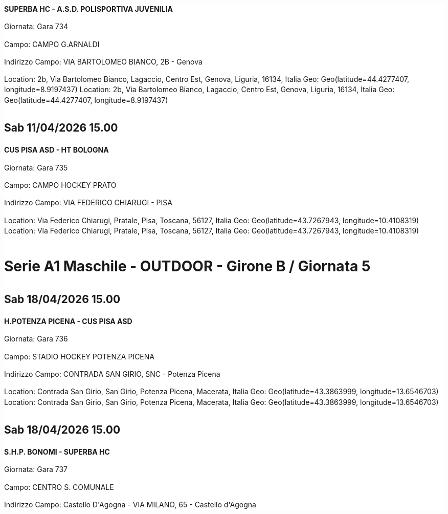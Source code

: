 <strong>SUPERBA HC - A.S.D. POLISPORTIVA JUVENILIA</strong>

Giornata: Gara 734

Campo: CAMPO G.ARNALDI 

Indirizzo Campo:  VIA BARTOLOMEO BIANCO, 2B - Genova

Location: 2b, Via Bartolomeo Bianco, Lagaccio, Centro Est, Genova, Liguria, 16134, Italia
Geo: Geo(latitude=44.4277407, longitude=8.9197437)
Location: 2b, Via Bartolomeo Bianco, Lagaccio, Centro Est, Genova, Liguria, 16134, Italia
Geo: Geo(latitude=44.4277407, longitude=8.9197437)


## Sab 11/04/2026 15.00

<strong>CUS PISA ASD - HT BOLOGNA</strong>

Giornata: Gara 735

Campo: CAMPO HOCKEY PRATO 

Indirizzo Campo:  VIA FEDERICO CHIARUGI - PISA

Location: Via Federico Chiarugi, Pratale, Pisa, Toscana, 56127, Italia
Geo: Geo(latitude=43.7267943, longitude=10.4108319)
Location: Via Federico Chiarugi, Pratale, Pisa, Toscana, 56127, Italia
Geo: Geo(latitude=43.7267943, longitude=10.4108319)



# Serie A1 Maschile - OUTDOOR  - Girone B / Giornata 5

## Sab 18/04/2026 15.00

<strong>H.POTENZA PICENA - CUS PISA ASD</strong>

Giornata: Gara 736

Campo: STADIO HOCKEY POTENZA PICENA 

Indirizzo Campo:  CONTRADA SAN GIRIO, SNC - Potenza Picena

Location: Contrada San Girio, San Girio, Potenza Picena, Macerata, Italia
Geo: Geo(latitude=43.3863999, longitude=13.6546703)
Location: Contrada San Girio, San Girio, Potenza Picena, Macerata, Italia
Geo: Geo(latitude=43.3863999, longitude=13.6546703)


## Sab 18/04/2026 15.00

<strong>S.H.P. BONOMI - SUPERBA HC</strong>

Giornata: Gara 737

Campo: CENTRO S. COMUNALE 

Indirizzo Campo:  Castello D'Agogna - VIA MILANO, 65 - Castello d'Agogna
